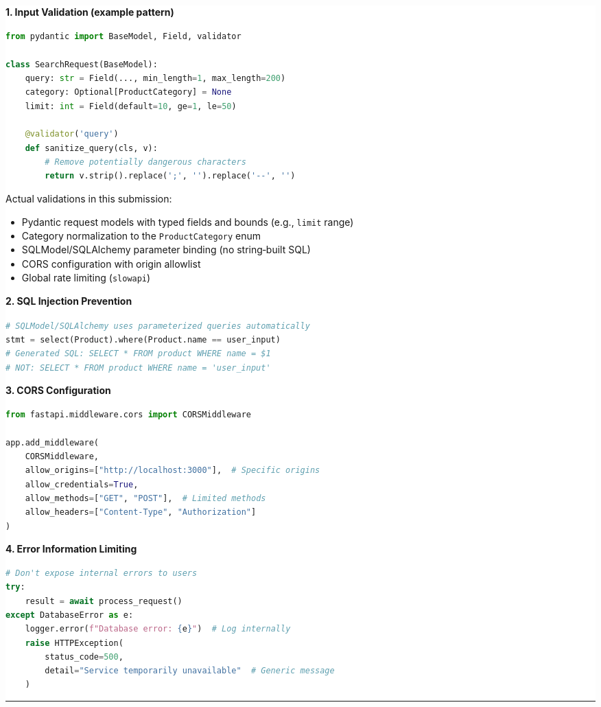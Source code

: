**1. Input Validation (example pattern)**
```python
from pydantic import BaseModel, Field, validator

class SearchRequest(BaseModel):
    query: str = Field(..., min_length=1, max_length=200)
    category: Optional[ProductCategory] = None
    limit: int = Field(default=10, ge=1, le=50)
    
    @validator('query')
    def sanitize_query(cls, v):
        # Remove potentially dangerous characters
        return v.strip().replace(';', '').replace('--', '')
```

Actual validations in this submission:
- Pydantic request models with typed fields and bounds (e.g., `limit` range)
- Category normalization to the `ProductCategory` enum
- SQLModel/SQLAlchemy parameter binding (no string‑built SQL)
- CORS configuration with origin allowlist
- Global rate limiting (`slowapi`)

**2. SQL Injection Prevention**
```python
# SQLModel/SQLAlchemy uses parameterized queries automatically
stmt = select(Product).where(Product.name == user_input)
# Generated SQL: SELECT * FROM product WHERE name = $1
# NOT: SELECT * FROM product WHERE name = 'user_input'
```

**3. CORS Configuration**
```python
from fastapi.middleware.cors import CORSMiddleware

app.add_middleware(
    CORSMiddleware,
    allow_origins=["http://localhost:3000"],  # Specific origins
    allow_credentials=True,
    allow_methods=["GET", "POST"],  # Limited methods
    allow_headers=["Content-Type", "Authorization"]
)
```

**4. Error Information Limiting**
```python
# Don't expose internal errors to users
try:
    result = await process_request()
except DatabaseError as e:
    logger.error(f"Database error: {e}")  # Log internally
    raise HTTPException(
        status_code=500,
        detail="Service temporarily unavailable"  # Generic message
    )
```
---
